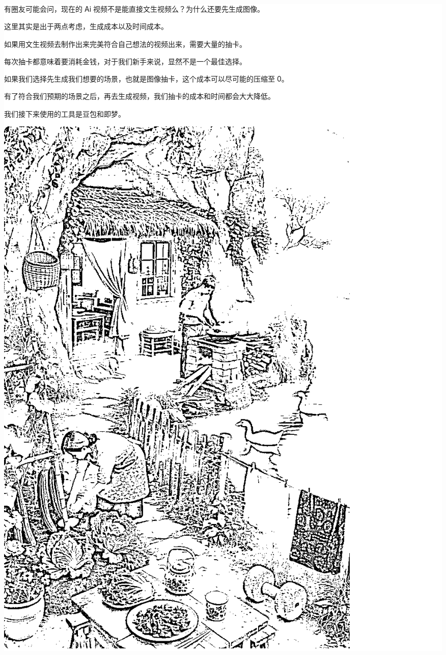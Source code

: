有圈友可能会问，现在的 Ai 视频不是能直接文生视频么？为什么还要先生成图像。

这里其实是出于两点考虑，生成成本以及时间成本。

如果用文生视频去制作出来完美符合自己想法的视频出来，需要大量的抽卡。

每次抽卡都意味着要消耗金钱，对于我们新手来说，显然不是一个最佳选择。

如果我们选择先生成我们想要的场景，也就是图像抽卡，这个成本可以尽可能的压缩至 0。

有了符合我们预期的场景之后，再去生成视频，我们抽卡的成本和时间都会大大降低。

我们接下来使用的工具是豆包和即梦。

![](img/34ad333b78800652a10dce0d34d35927.png)
